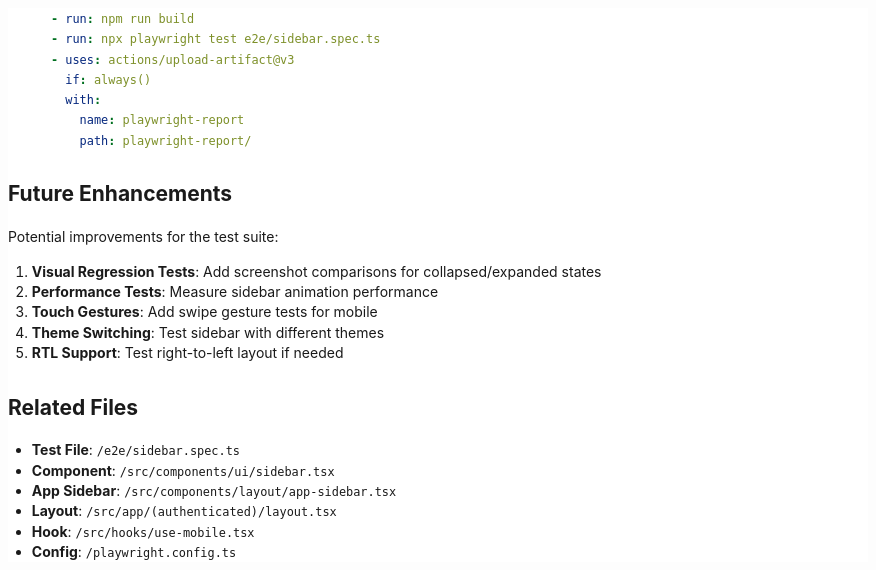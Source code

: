 ```yaml
      - run: npm run build
      - run: npx playwright test e2e/sidebar.spec.ts
      - uses: actions/upload-artifact@v3
        if: always()
        with:
          name: playwright-report
          path: playwright-report/
```

## Future Enhancements

Potential improvements for the test suite:

1. **Visual Regression Tests**: Add screenshot comparisons for collapsed/expanded states
2. **Performance Tests**: Measure sidebar animation performance
3. **Touch Gestures**: Add swipe gesture tests for mobile
4. **Theme Switching**: Test sidebar with different themes
5. **RTL Support**: Test right-to-left layout if needed

## Related Files

- **Test File**: `/e2e/sidebar.spec.ts`
- **Component**: `/src/components/ui/sidebar.tsx`
- **App Sidebar**: `/src/components/layout/app-sidebar.tsx`
- **Layout**: `/src/app/(authenticated)/layout.tsx`
- **Hook**: `/src/hooks/use-mobile.tsx`
- **Config**: `/playwright.config.ts`
